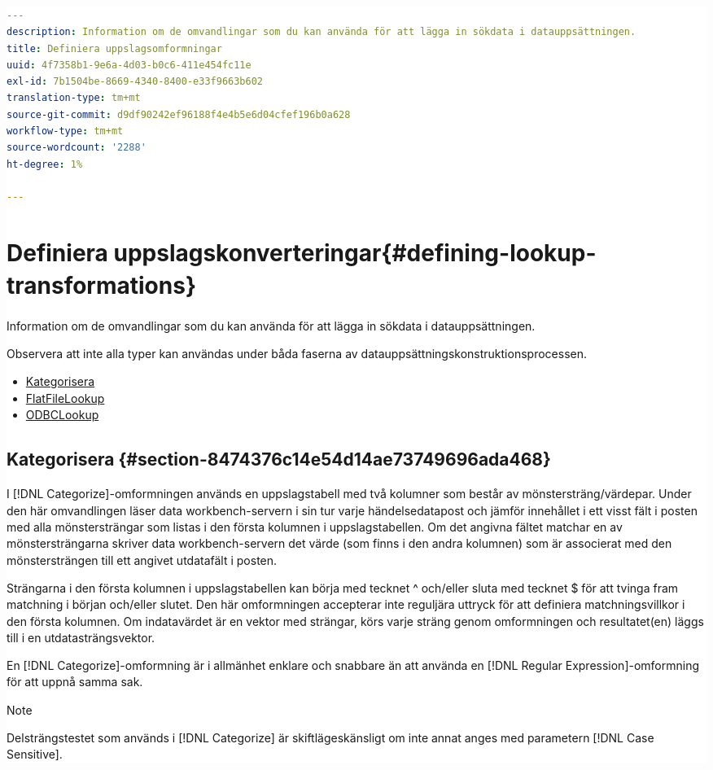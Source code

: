 ```yaml
---
description: Information om de omvandlingar som du kan använda för att lägga in sökdata i datauppsättningen.
title: Definiera uppslagsomformningar
uuid: 4f7358b1-9e6a-4d03-b0c6-411e454fc11e
exl-id: 7b1504be-8669-4340-8400-e33f9663b602
translation-type: tm+mt
source-git-commit: d9df90242ef96188f4e4b5e6d04cfef196b0a628
workflow-type: tm+mt
source-wordcount: '2288'
ht-degree: 1%

---
```


# Definiera uppslagskonverteringar{#defining-lookup-transformations}

Information om de omvandlingar som du kan använda för att lägga in sökdata i datauppsättningen.

Observera att inte alla typer kan användas under båda faserna av datauppsättningskonstruktionsprocessen.

* [Kategorisera](../../../../home/c-dataset-const-proc/c-data-trans/c-int-lookup-data/c-def-lookup-transf.md#section-8474376c14e54d14ae73749696ada468)
* [FlatFileLookup](../../../../home/c-dataset-const-proc/c-data-trans/c-int-lookup-data/c-def-lookup-transf.md#section-e09b2eeb96444a859b14f03cdaab31f2)
* [ODBCLookup](../../../../home/c-dataset-const-proc/c-data-trans/c-int-lookup-data/c-def-lookup-transf.md#section-4dcc3747e42e45c0a057e85f308a83cc)

## Kategorisera {#section-8474376c14e54d14ae73749696ada468}

I [!DNL Categorize]-omformningen används en uppslagstabell med två kolumner som består av mönstersträng/värdepar. Under den här omvandlingen läser data workbench-servern i sin tur varje händelsedatapost och jämför innehållet i ett visst fält i posten med alla mönstersträngar som listas i den första kolumnen i uppslagstabellen. Om det angivna fältet matchar en av mönstersträngarna skriver data workbench-servern det värde (som finns i den andra kolumnen) som är associerat med den mönstersträngen till ett angivet utdatafält i posten.

Strängarna i den första kolumnen i uppslagstabellen kan börja med tecknet ^ och/eller sluta med tecknet $ för att tvinga fram matchning i början och/eller slutet. Den här omformningen accepterar inte reguljära uttryck för att definiera matchningsvillkor i den första kolumnen. Om indatavärdet är en vektor med strängar, körs varje sträng genom omformningen och resultatet(en) läggs till i en utdatasträngsvektor.

En [!DNL Categorize]-omformning är i allmänhet enklare och snabbare än att använda en [!DNL Regular Expression]-omformning för att uppnå samma sak.

>[!NOTE]
>
>Delsträngstestet som används i [!DNL Categorize] är skiftlägeskänsligt om inte annat anges med parametern [!DNL Case Sensitive].
